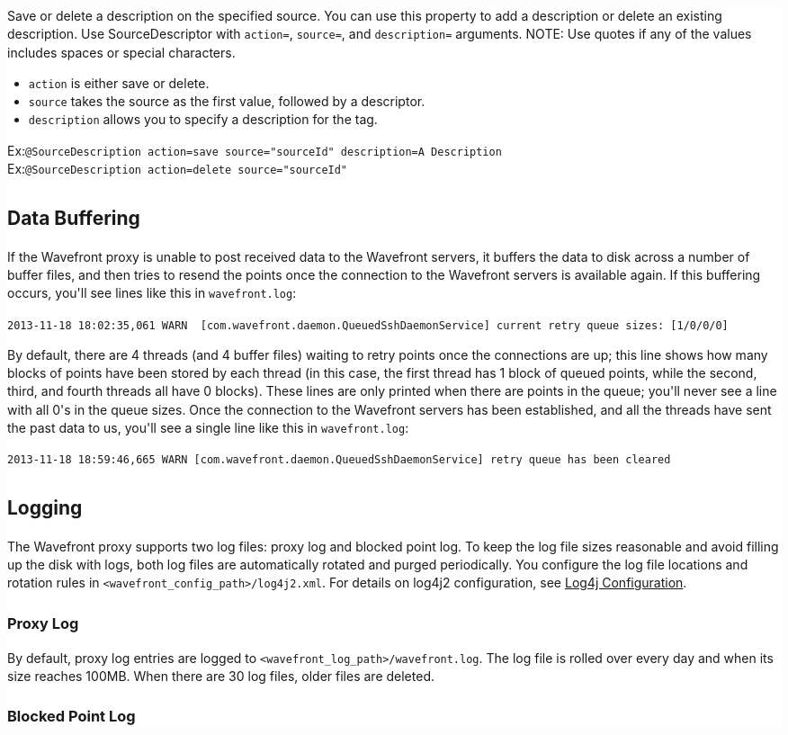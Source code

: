 <td>Save or delete a description on the specified source. You can use this property to add a description or delete an existing description. Use SourceDescriptor with <code>action=</code>, <code>source=</code>, and <code>description=</code> arguments. NOTE: Use quotes if any of the values includes spaces or special characters.
<ul>
<li><code>action</code> is either save or delete.</li>
<li><code>source</code> takes the source as the first value, followed by a descriptor.</li>
<li><code>description</code> allows you to specify a description for the tag.</li>
</ul>
</td>
<td>Ex:<code>&#64;SourceDescription action=save source="sourceId" description=A Description</code>
<div>Ex:<code>&#64;SourceDescription action=delete source="sourceId"</code></div></td>
</tr>
</tbody>
</table>


## Data Buffering

If the Wavefront proxy is unable to post received data to the Wavefront servers, it buffers the data to disk across a number of buffer files, and then tries to resend the points once the connection to the Wavefront servers is available again. If this buffering occurs, you'll see lines like this in `wavefront.log`:

    2013-11-18 18:02:35,061 WARN  [com.wavefront.daemon.QueuedSshDaemonService] current retry queue sizes: [1/0/0/0]

By default, there are 4 threads (and 4 buffer files) waiting to retry points once the connections are up; this line shows how many blocks of points have been stored by each thread (in this case, the first thread has 1 block of queued points, while the second, third, and fourth threads all have 0 blocks). These lines are only printed when there are points in the queue; you'll never see a line with all 0's in the queue sizes. Once the connection to the Wavefront servers has been established, and all the threads have sent the past data to us, you'll see a single line like this in `wavefront.log`:

    2013-11-18 18:59:46,665 WARN [com.wavefront.daemon.QueuedSshDaemonService] retry queue has been cleared

## Logging

The Wavefront proxy supports two log files: proxy log and blocked point log. To keep the log file sizes reasonable and avoid filling up the disk with logs, both log files are automatically rotated and purged periodically. You configure the log file locations and rotation rules in `<wavefront_config_path>/log4j2.xml`. For details on log4j2 configuration, see [Log4j Configuration](https://logging.apache.org/log4j/2.x/manual/configuration.html).

### Proxy Log

By default, proxy log entries are logged to `<wavefront_log_path>/wavefront.log`. The log file is rolled over every day and when its size reaches 100MB. When there are 30 log files, older files are deleted.

### Blocked Point Log
